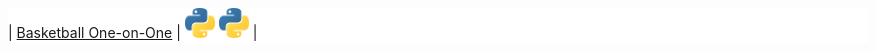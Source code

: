 | [Basketball One-on-One](https://open.kattis.com/problems/basketballoneonone) | <a href='src/problems//basketballoneonone/solutions/basketballoneonone_1.py'><img src='assets/logos/py.png' width='30'></a> <a href='src/problems//basketballoneonone/solutions/basketballoneonone.py'><img src='assets/logos/py.png' width='30'></a> |